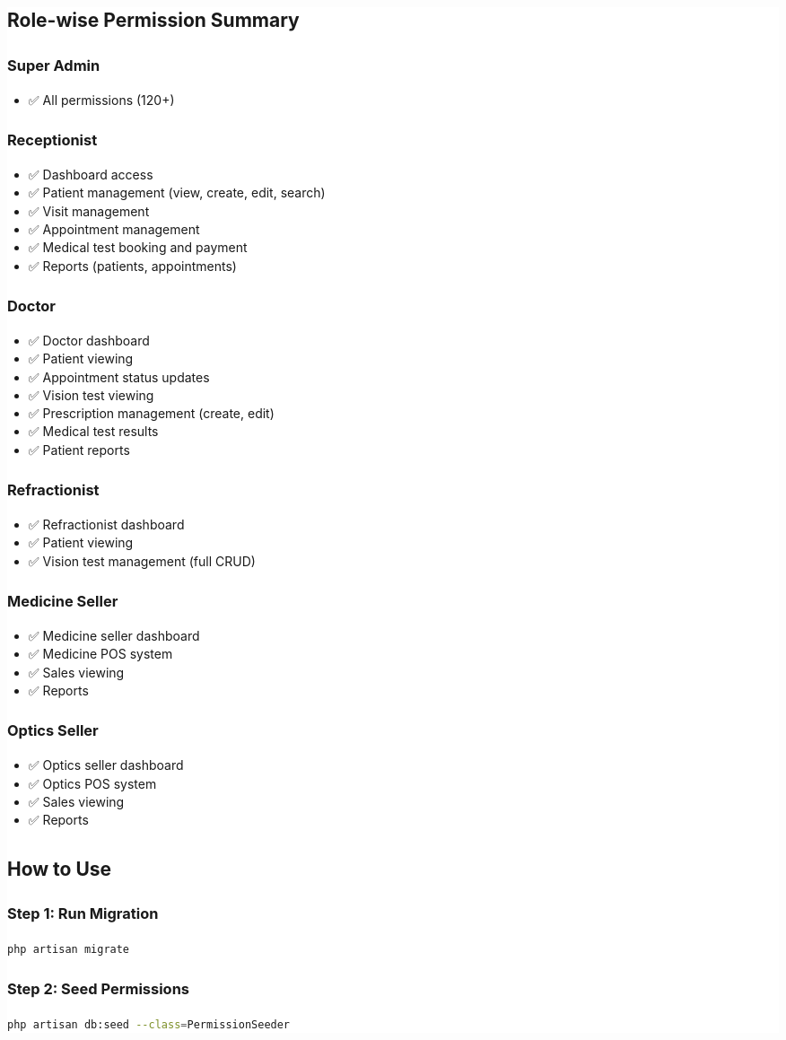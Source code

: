 ## Role-wise Permission Summary

### Super Admin
- ✅ All permissions (120+)

### Receptionist
- ✅ Dashboard access
- ✅ Patient management (view, create, edit, search)
- ✅ Visit management
- ✅ Appointment management
- ✅ Medical test booking and payment
- ✅ Reports (patients, appointments)

### Doctor
- ✅ Doctor dashboard
- ✅ Patient viewing
- ✅ Appointment status updates
- ✅ Vision test viewing
- ✅ Prescription management (create, edit)
- ✅ Medical test results
- ✅ Patient reports

### Refractionist
- ✅ Refractionist dashboard
- ✅ Patient viewing
- ✅ Vision test management (full CRUD)

### Medicine Seller
- ✅ Medicine seller dashboard
- ✅ Medicine POS system
- ✅ Sales viewing
- ✅ Reports

### Optics Seller
- ✅ Optics seller dashboard
- ✅ Optics POS system
- ✅ Sales viewing
- ✅ Reports

## How to Use

### Step 1: Run Migration
```bash
php artisan migrate
```

### Step 2: Seed Permissions
```bash
php artisan db:seed --class=PermissionSeeder
```
